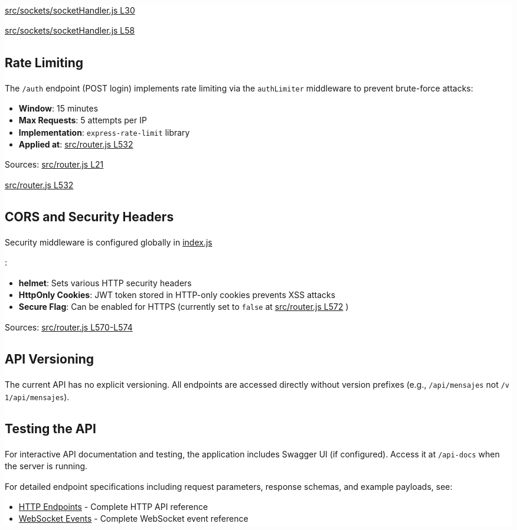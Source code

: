  [src/sockets/socketHandler.js L30](https://github.com/moichuelo/registro/blob/544abbcc/src/sockets/socketHandler.js#L30-L30)

 [src/sockets/socketHandler.js L58](https://github.com/moichuelo/registro/blob/544abbcc/src/sockets/socketHandler.js#L58-L58)

## Rate Limiting

The `/auth` endpoint (POST login) implements rate limiting via the `authLimiter` middleware to prevent brute-force attacks:

* **Window**: 15 minutes
* **Max Requests**: 5 attempts per IP
* **Implementation**: `express-rate-limit` library
* **Applied at**: [src/router.js L532](https://github.com/moichuelo/registro/blob/544abbcc/src/router.js#L532-L532)

Sources: [src/router.js L21](https://github.com/moichuelo/registro/blob/544abbcc/src/router.js#L21-L21)

 [src/router.js L532](https://github.com/moichuelo/registro/blob/544abbcc/src/router.js#L532-L532)

## CORS and Security Headers

Security middleware is configured globally in [index.js](https://github.com/moichuelo/registro/blob/544abbcc/index.js)

:

* **helmet**: Sets various HTTP security headers
* **HttpOnly Cookies**: JWT token stored in HTTP-only cookies prevents XSS attacks
* **Secure Flag**: Can be enabled for HTTPS (currently set to `false` at [src/router.js L572](https://github.com/moichuelo/registro/blob/544abbcc/src/router.js#L572-L572) )

Sources: [src/router.js L570-L574](https://github.com/moichuelo/registro/blob/544abbcc/src/router.js#L570-L574)

## API Versioning

The current API has no explicit versioning. All endpoints are accessed directly without version prefixes (e.g., `/api/mensajes` not `/v1/api/mensajes`).

## Testing the API

For interactive API documentation and testing, the application includes Swagger UI (if configured). Access it at `/api-docs` when the server is running.

For detailed endpoint specifications including request parameters, response schemas, and example payloads, see:

* [HTTP Endpoints](HTTP-Endpoints.md) - Complete HTTP API reference
* [WebSocket Events](WebSocket-Events.md) - Complete WebSocket event reference